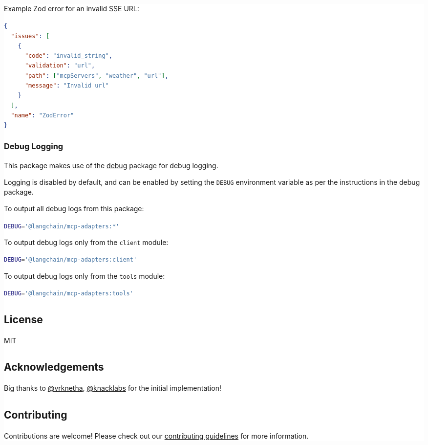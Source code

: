 Example Zod error for an invalid SSE URL:

```json
{
  "issues": [
    {
      "code": "invalid_string",
      "validation": "url",
      "path": ["mcpServers", "weather", "url"],
      "message": "Invalid url"
    }
  ],
  "name": "ZodError"
}
```

### Debug Logging

This package makes use of the [debug](https://www.npmjs.com/package/debug) package for debug logging.

Logging is disabled by default, and can be enabled by setting the `DEBUG` environment variable as per
the instructions in the debug package.

To output all debug logs from this package:

```bash
DEBUG='@langchain/mcp-adapters:*'
```

To output debug logs only from the `client` module:

```bash
DEBUG='@langchain/mcp-adapters:client'
```

To output debug logs only from the `tools` module:

```bash
DEBUG='@langchain/mcp-adapters:tools'
```

## License

MIT

## Acknowledgements

Big thanks to [@vrknetha](https://github.com/vrknetha), [@knacklabs](https://www.knacklabs.ai) for the initial implementation!

## Contributing

Contributions are welcome! Please check out our [contributing guidelines](CONTRIBUTING.md) for more information.
